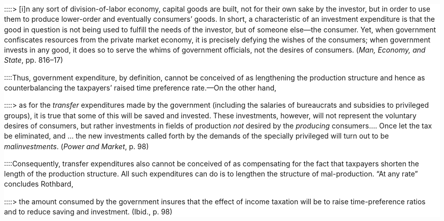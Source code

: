[^1]: As análises descritivas são fornecidas exclusivamente, por exemplo, por Paul Samuelson,*Economics*, 10th ed. (New York: McGraw Hill, 1976), chap. 9; Roger L. Miller, *Economics Today*, 6th ed. (New York: Harper and Row, 1988), chap. 6.

[^2]: Jean Baptiste Say, *A Treatise on Political Economy* (New York: Augustus M. Kelley, 1964), pp. 446–47.

[^3]: Ibid., p. 446; on Say’s economic analysis of taxation see also Murray N. Rothbard, “The Myth of Neutral Taxation”, *Cato Journal* (Fall, 1981), esp. pp. 551–54.

[^4]: See on this also Murray N. Rothbard, *Man, Economy, and State* (Los Angeles: Nash, 1970), chap. 12.8; idem, *Power and Market* (Kansas City: Sheed Andrews and McMeel, 1977), chap. 4, 1–3.

[^5]: See Say, A Treatise on Political Economy, p. 448.

[^6]: See on this point also Rothbard, *Power and Market*, pp. 95f.

[^7]: One might object here that the tax receipts will come into someone’s hands—those of government officials or of governmental transfer-paymentrecipients—and that their increased income, resulting in a lower effective time preference rate for them, may offset the increase in this rate on the taxpayers’ side and hence leave the overall rate and the structure of production unchanged. Such reasoning, however, is categorically flawed: For one thing, insofar as government expenditure is concerned, it cannot be regarded as investment at all. Rather, it is consumption, and consumption alone. For, as Rothbard has explained,

::::> [i]n any sort of division-of-labor economy, capital goods are built, not for their own sake by the investor, but in order to use them to produce lower-order and eventually consumers’ goods. In short, a characteristic of an investment expenditure is that the good in question is not being used to fulfill the needs of the investor, but of someone else—the consumer. Yet, when government confiscates resources from the private market economy, it is precisely defying the wishes of the consumers; when government invests in any good, it does so to serve the whims of government officials, not the desires of consumers. (*Man, Economy, and State*, pp. 816–17)

::::Thus, government expenditure, by definition, cannot be conceived of as lengthening the production structure and hence as counterbalancing the taxpayers’ raised time preference rate.—On the other hand,

::::> as for the *transfer* expenditures made by the government (including the salaries of bureaucrats and subsidies to privileged groups), it is true that some of this will be saved and invested. These investments, however, will not represent the voluntary desires of consumers, but rather investments in fields of production *not* desired by the *producing* consumers…. Once let the tax be eliminated, and … the new investments called forth by the demands of the specially privileged will turn out to be *malinvestments*. (*Power and Market*, p. 98)

::::Consequently, transfer expenditures also cannot be conceived of as compensating for the fact that taxpayers shorten the length of the production structure. All such expenditures can do is to lengthen the structure of mal-production. “At any rate” concludes Rothbard,

::::> the amount consumed by the government insures that the effect of income taxation will be to raise time-preference ratios and to reduce saving and investment. (Ibid., p. 98)

[^8]: See for such—irrelevant—empirical studies regarding the relative importance of income vs. substitution effects George F. Break, “The Incidence and Economic Effects of Taxation”, in *The Economics of Public Finance* (Washington, D.C.: Brookings, 1974), pp. 180ff.; A.B. Atkinson and Joseph E. Stiglitz, *Lectures on Public Economics* (New York: McGraw Hill, 1980), pp. 48ff.; Stiglitz, *Economics of the Public Sector* (New York: Norton, 1986), p. 372.